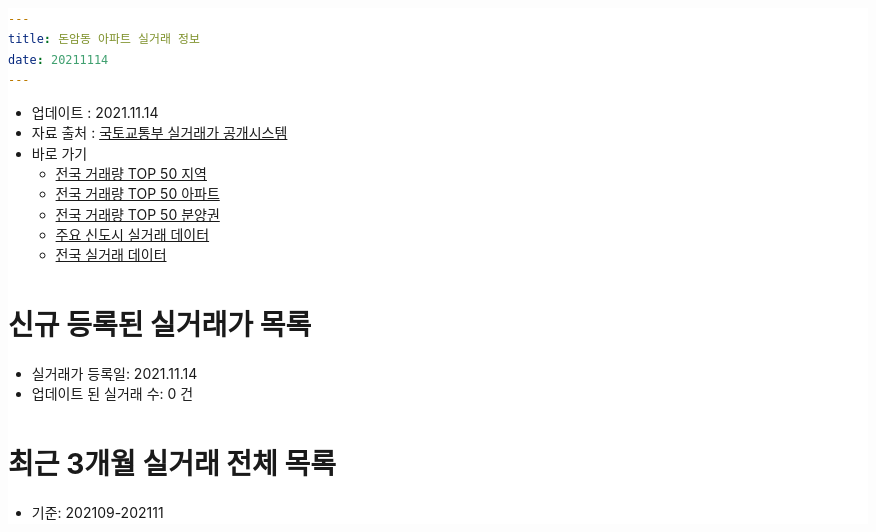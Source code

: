 ```yaml
---
title: 돈암동 아파트 실거래 정보
date: 20211114
---
```


* 업데이트 : 2021.11.14
* 자료 출처 : [국토교통부 실거래가 공개시스템](http://rt.molit.go.kr)
* 바로 가기
    * [전국 거래량 TOP 50 지역](https://apt-info.github.io/apt-trade-info/tr)
    * [전국 거래량 TOP 50 아파트](https://apt-info.github.io/apt-trade-info/ta)
    * [전국 거래량 TOP 50 분양권](https://apt-info.github.io/apt-trade-info/tb)
    * [주요 신도시 실거래 데이터](https://apt-info.github.io/apt-trade-info/newtown)
    * [전국 실거래 데이터](https://apt-info.github.io/apt-trade-info/all)



<script async src="https://pagead2.googlesyndication.com/pagead/js/adsbygoogle.js"></script>

<ins class="adsbygoogle"
     style="display:block"
     data-ad-client="ca-pub-1142216861245946"
     data-ad-slot="4805727019"
     data-ad-format="auto"
     data-full-width-responsive="true"></ins>
<script>
     (adsbygoogle = window.adsbygoogle || []).push({});
</script>


# 신규 등록된 실거래가 목록

* 실거래가 등록일: 2021.11.14
* 업데이트 된 실거래 수: 0 건




<script async src="https://pagead2.googlesyndication.com/pagead/js/adsbygoogle.js"></script>

<ins class="adsbygoogle"
     style="display:block"
     data-ad-client="ca-pub-1142216861245946"
     data-ad-slot="4805727019"
     data-ad-format="auto"
     data-full-width-responsive="true"></ins>
<script>
     (adsbygoogle = window.adsbygoogle || []).push({});
</script>


# 최근 3개월 실거래 전체 목록
* 기준: 202109-202111
